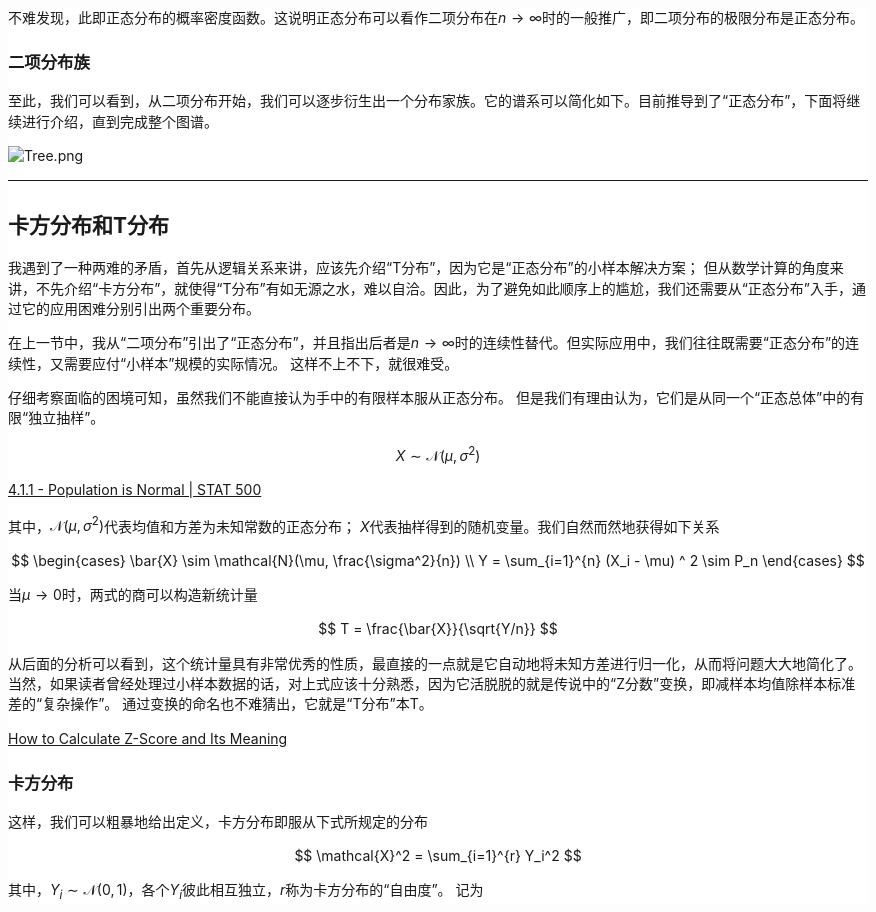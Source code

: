 不难发现，此即正态分布的概率密度函数。这说明正态分布可以看作二项分布在$n \rightarrow \infty$时的一般推广，即二项分布的极限分布是正态分布。

### 二项分布族

至此，我们可以看到，从二项分布开始，我们可以逐步衍生出一个分布家族。它的谱系可以简化如下。目前推导到了“正态分布”，下面将继续进行介绍，直到完成整个图谱。

![Tree.png](%E6%A6%82%E7%84%B6%E8%80%8C%E9%9D%9E%E5%BF%85%E7%84%B6%E7%9A%84%E4%B8%96%E7%95%8C%20be6e9f2110d445e08647810d08bf7dd3/Tree.png)

---

## 卡方分布和T分布

我遇到了一种两难的矛盾，首先从逻辑关系来讲，应该先介绍“T分布”，因为它是“正态分布”的小样本解决方案； 但从数学计算的角度来讲，不先介绍“卡方分布”，就使得“T分布”有如无源之水，难以自洽。因此，为了避免如此顺序上的尴尬，我们还需要从“正态分布”入手，通过它的应用困难分别引出两个重要分布。

在上一节中，我从“二项分布”引出了“正态分布”，并且指出后者是$n \rightarrow \infty$时的连续性替代。但实际应用中，我们往往既需要“正态分布”的连续性，又需要应付“小样本”规模的实际情况。 这样不上不下，就很难受。

仔细考察面临的困境可知，虽然我们不能直接认为手中的有限样本服从正态分布。 但是我们有理由认为，它们是从同一个“正态总体”中的有限“独立抽样”。

$$
X \sim \mathcal{N}(\mu, \sigma^2)
$$

[4.1.1 - Population is Normal | STAT 500](https://online.stat.psu.edu/stat500/node/510 "4.1.1 - Population is Normal | STAT 500")

其中，$\mathcal{N}(\mu, \sigma^2)$代表均值和方差为未知常数的正态分布； $X$代表抽样得到的随机变量。我们自然而然地获得如下关系

$$
\begin{cases}
\bar{X} \sim \mathcal{N}(\mu, \frac{\sigma^2}{n}) \\
Y = \sum_{i=1}^{n} (X_i - \mu) ^ 2  \sim P_n
\end{cases}
$$

当$\mu \rightarrow 0$时，两式的商可以构造新统计量

$$
T = \frac{\bar{X}}{\sqrt{Y/n}}
$$

从后面的分析可以看到，这个统计量具有非常优秀的性质，最直接的一点就是它自动地将未知方差进行归一化，从而将问题大大地简化了。当然，如果读者曾经处理过小样本数据的话，对上式应该十分熟悉，因为它活脱脱的就是传说中的“Z分数”变换，即减样本均值除样本标准差的“复杂操作”。 通过变换的命名也不难猜出，它就是“T分布”本T。

[How to Calculate Z-Score and Its Meaning](https://www.investopedia.com/terms/z/zscore.asp "How to Calculate Z-Score and Its Meaning")

### 卡方分布

这样，我们可以粗暴地给出定义，卡方分布即服从下式所规定的分布

$$
\mathcal{X}^2 = \sum_{i=1}^{r} Y_i^2
$$

其中，$Y_i \sim \mathcal{N}(0, 1)$，各个$Y_i$彼此相互独立，$r$称为卡方分布的“自由度”。 记为

